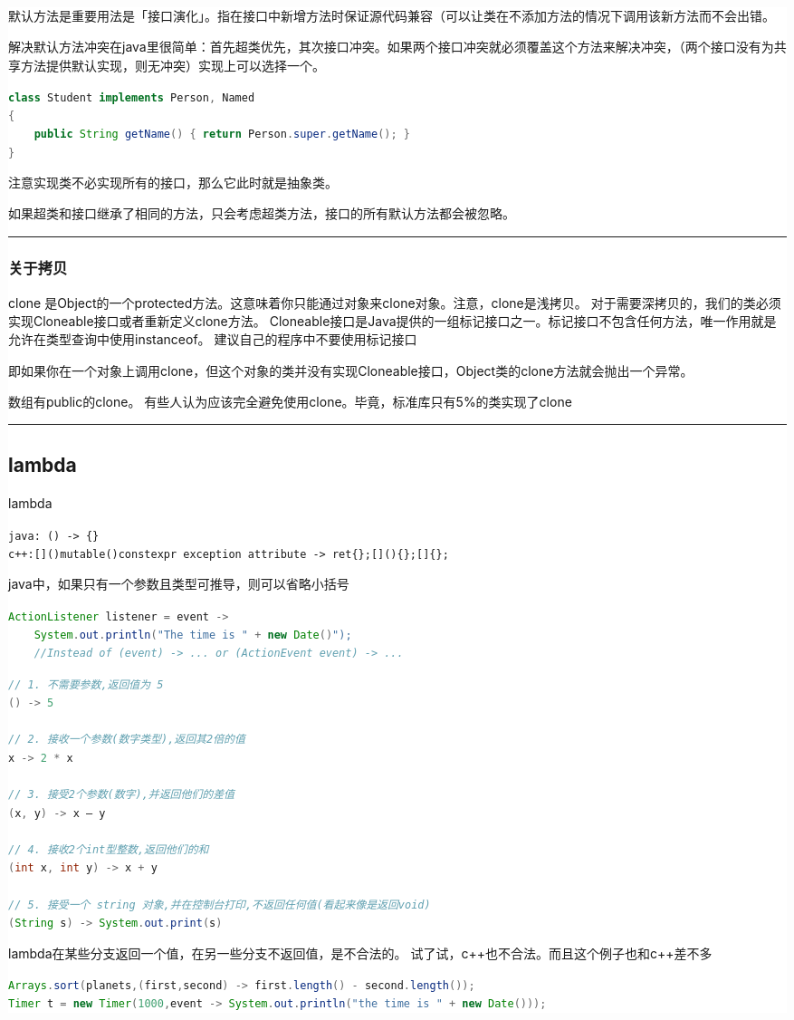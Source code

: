 默认方法是重要用法是「接口演化」。指在接口中新增方法时保证源代码兼容（可以让类在不添加方法的情况下调用该新方法而不会出错。

解决默认方法冲突在java里很简单：首先超类优先，其次接口冲突。如果两个接口冲突就必须覆盖这个方法来解决冲突，（两个接口没有为共享方法提供默认实现，则无冲突）实现上可以选择一个。
```java
class Student implements Person, Named
{
    public String getName() { return Person.super.getName(); }
}
```
注意实现类不必实现所有的接口，那么它此时就是抽象类。

如果超类和接口继承了相同的方法，只会考虑超类方法，接口的所有默认方法都会被忽略。

--------------------
### 关于拷贝
clone 是Object的一个protected方法。这意味着你只能通过对象来clone对象。注意，clone是浅拷贝。
对于需要深拷贝的，我们的类必须实现Cloneable接口或者重新定义clone方法。
Cloneable接口是Java提供的一组标记接口之一。标记接口不包含任何方法，唯一作用就是允许在类型查询中使用instanceof。
建议自己的程序中不要使用标记接口

即如果你在一个对象上调用clone，但这个对象的类并没有实现Cloneable接口，Object类的clone方法就会抛出一个异常。

数组有public的clone。
有些人认为应该完全避免使用clone。毕竟，标准库只有5%的类实现了clone

--------------------
## lambda
lambda
```
java: () -> {}
c++:[]()mutable()constexpr exception attribute -> ret{};[](){};[]{};
```
java中，如果只有一个参数且类型可推导，则可以省略小括号
```java
ActionListener listener = event ->
    System.out.println("The time is " + new Date()");
    //Instead of (event) -> ... or (ActionEvent event) -> ...
```

```java
// 1. 不需要参数,返回值为 5  
() -> 5  
  
// 2. 接收一个参数(数字类型),返回其2倍的值  
x -> 2 * x  
  
// 3. 接受2个参数(数字),并返回他们的差值  
(x, y) -> x – y  
  
// 4. 接收2个int型整数,返回他们的和  
(int x, int y) -> x + y  
  
// 5. 接受一个 string 对象,并在控制台打印,不返回任何值(看起来像是返回void)  
(String s) -> System.out.print(s)
```
lambda在某些分支返回一个值，在另一些分支不返回值，是不合法的。
试了试，c++也不合法。而且这个例子也和c++差不多
```Java
Arrays.sort(planets,(first,second) -> first.length() - second.length());
Timer t = new Timer(1000,event -> System.out.println("the time is " + new Date()));
```
